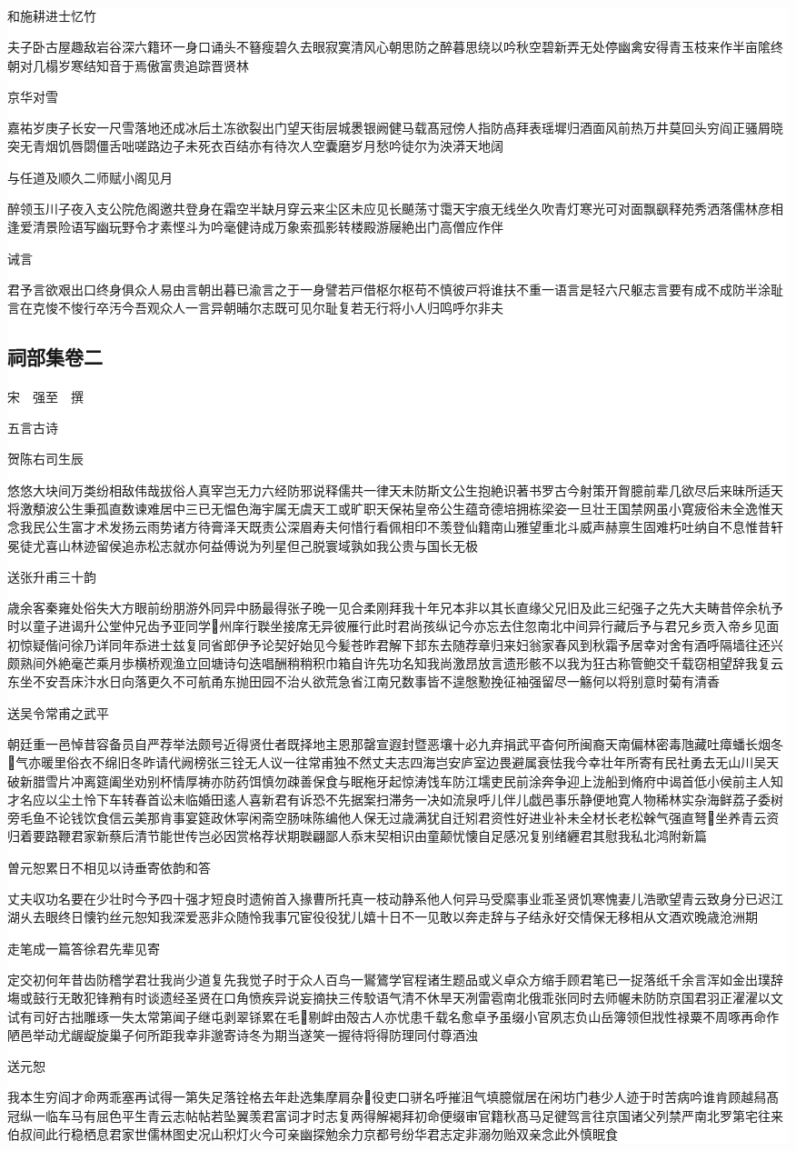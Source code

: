 和施耕进士忆竹  

夫子卧古屋趣敌岩谷深六籍环一身口诵头不簮瘦碧久去眼寂寞清风心朝思防之醉暮思绕以吟秋空碧新弄无处停幽禽安得青玉枝来作半亩隂终朝对几榻岁寒结知音于焉傲富贵追踪晋贤林  

京华对雪  

嘉祐岁庚子长安一尺雪落地还成冰后土冻欲裂出门望天街层城褁银阙健马载髙冠傍人指防卨拜表瑶墀归酒面风前热万井莫回头穷阎正骚屑晓突无青烟饥唇閟僵舌咄嗟路边子未死衣百结亦有待次人空囊磨岁月愁吟徒尔为泱漭天地阔  

与任道及顺久二师赋小阁见月  

醉领玉川子夜入支公院危阁邀共登身在霜空半缺月穿云来尘区未应见长飇荡寸霭天宇痕无线坐久吹青灯寒光可对面飘飖释苑秀洒落儒林彦相逢爱清景险语写幽玩野令才素悭斗为吟毫健诗成万象索孤影转楼殿游屦絶出门高僧应作伴  

诫言  

君予言欲艰出口终身俱众人易由言朝出暮已渝言之于一身譬若戸借枢尔枢苟不慎彼戸将谁扶不重一语言是轻六尺躯志言要有成不成防半涂耻言在克悛不悛行卒汚今吾观众人一言异朝晡尔志既可见尔耻复若无行将小人归鸣呼尔非夫  

## 祠部集卷二

宋　强至　撰  

五言古诗  

贺陈右司生辰  

悠悠大块间万类纷相敌伟哉拔俗人真宰岂无力六经防邪说释儒共一律天未防斯文公生抱絶识著书罗古今射策开胷臆前辈几欲尽后来昧所适天将激頺波公生秉孤直数谏难居中三已无愠色海宇属无虞天工或旷职天保祐皇帝公生蕴竒德培拥栋梁姿一旦壮王国禁网虽小寛疲俗未全逸惟天念我民公生富才术发扬云雨势诸方待膏泽天既责公深眉寿夫何惜行看佩相印不羡登仙籍南山雅望重北斗威声赫禀生固难朽吐纳自不息惟昔轩冕徒尤喜山林迹留侯追赤松志就亦何益傅说为列星但己脱寰域孰如我公贵与国长无极  

送张升甫三十韵  

歳余客秦雍处俗失大方眼前纷朋游外同异中肠最得张子晚一见合柔刚拜我十年兄本非以其长直缘父兄旧及此三纪强子之先大夫畴昔倅余杭予时以童子进谒升公堂仲兄齿予亚同学州庠行聫坐接席无异彼雁行此时君尚孩纵记今亦忘去住忽南北中间异行藏后予与君兄乡贡入帝乡见面初惊疑偕问徐乃详同年忝进士兹复同省郎伊予论契好始见今髪苍昨君解下邽东去随荐章归来妇翁家春风到秋霜予居幸对舍有酒呼隔墙往还兴颇熟间外絶毫芒乘月歩横桥观渔立回塘诗句迭唱酬稍稍积巾箱自许先功名知我尚激昂放言遗形骸不以我为狂古称管鲍交千载窃相望辞我复云东坐不安吾床汴水日向落更久不可航甬东抛田园不治乆欲荒急省江南兄数事皆不遑慇懃挽征袖强留尽一觞何以将别意时菊有清香  

送吴令常甫之武平  

朝廷重一邑悼昔容备员自严荐举法颇号近得贤仕者既择地主恩那罄宣遐封暨恶壤十必九弃捐武平杳何所闽裔天南偏林密毒虺藏吐瘴蟠长烟冬气亦暖里俗衣不绵旧冬昨请代阙榜张三铨无人议一往常甫独不然丈夫志四海岂安庐室边畏避属衰怯我今幸壮年所寄有民社勇去无山川吴天破新腊雪片冲离筵阖坐劝别杯情厚祷亦防药饵慎勿疎善保食与眠柂牙起惊涛饯车防江壖吏民前涂奔争迎上泷船到脩府中谒首低小侯前主人知才名应以尘土怜下车转春首讼未临婚田逺人喜新君有诉恐不先据案扫滞务一决如流泉呼儿伴儿戯邑事乐静便地寛人物稀林实杂海鲜荔子委树旁毛鱼不论钱饮食信云美那肯事宴筵政休寜闲斋空肠味陈编他人保无过歳满犹自迁矧君资性好进业补未全材长老松榦气强直弩坐养青云资归着要路鞭君家新蔡后清节能世传岂必因赏格荐状期聫翩鄙人忝末契相识由童颠忧懐自足感况复别绪纒君其慰我私北鸿附新篇  

曽元恕累日不相见以诗垂寄依韵和答  

丈夫収功名要在少壮时今予四十强才短良时遗俯首入掾曹所托真一枝动静系他人何异马受縻事业乖圣贤饥寒愧妻儿浩歌望青云致身分已迟江湖乆去眼终日懐钓丝元恕知我深爱恶非众随怜我事冗宦役役犹儿嬉十日不一见敢以奔走辞与子结永好交情保无移相从文酒欢晚歳沧洲期  

走笔成一篇答徐君先辈见寄  

定交初何年昔齿防稽学君壮我尚少道复先我觉子时于众人百鸟一鸑鷟学官程诸生题品或义卓众方缩手顾君笔已一捉落纸千余言浑如金出璞辞塲或鼓行无敢犯锋矟有时谈遗经圣贤在口角愤疾异说妄摘抉三传駮语气清不休旱天冽雷雹南北俄乖张同时去师幄未防防京国君羽正濯濯以文试有司好古拙雕琢一失太常第闻子继屯剥翠铩累在毛剔衅由殻古人亦忧患千载名愈卓予虽缀小官夙志负山岳簿领但戕性禄粟不周啄再命作陋邑举动尤龌龊旋巢子何所距我幸非邈寄诗冬为期当遂笑一握待将得防理同付尊酒浊  

送元恕  

我本生穷阎才命两乖塞再试得一第失足落铨格去年赴选集摩肩杂役吏口骈名呼摧沮气填臆僦居在闲坊门巷少人迹于时苦病吟谁肯顾越舄髙冠纵一临车马有屈色平生青云志帖帖若坠翼羡君富词才时志复两得解褐拜初命便缀审官籍秋髙马足徤驾言往京国诸父列禁严南北罗第宅往来伯叔间此行稳栖息君家世儒林图史况山积灯火今可亲幽探勉余力京都号纷华君志定非溺勿贻双亲念此外慎眠食  
